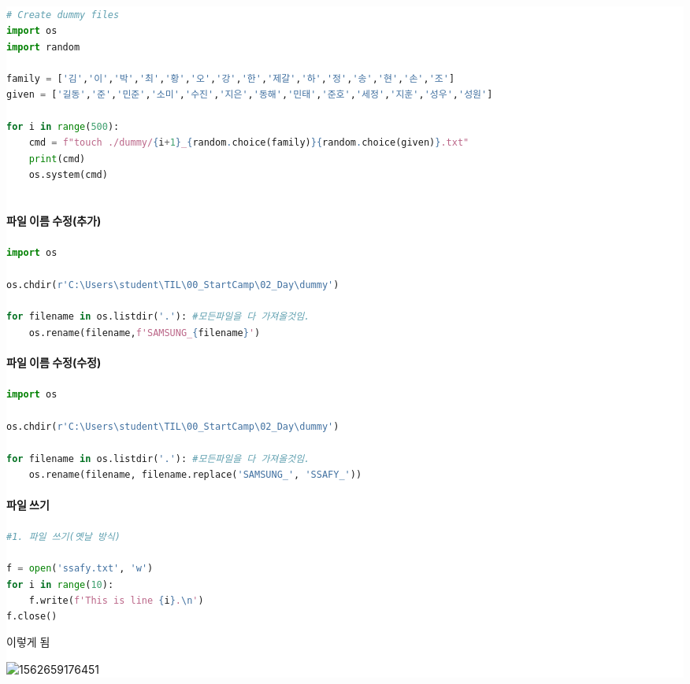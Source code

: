 ```python
# Create dummy files
import os
import random

family = ['김','이','박','최','황','오','강','한','제갈','하','정','송','현','손','조']
given = ['길동','준','민준','소미','수진','지은','동해','민태','준호','세정','지훈','성우','성원']

for i in range(500):
    cmd = f"touch ./dummy/{i+1}_{random.choice(family)}{random.choice(given)}.txt"
    print(cmd)
    os.system(cmd)
    
```



#### 파일 이름 수정(추가)

```python
import os

os.chdir(r'C:\Users\student\TIL\00_StartCamp\02_Day\dummy')

for filename in os.listdir('.'): #모든파일을 다 가져올것임.
    os.rename(filename,f'SAMSUNG_{filename}')
```



#### 파일 이름 수정(수정)

```python
import os

os.chdir(r'C:\Users\student\TIL\00_StartCamp\02_Day\dummy')

for filename in os.listdir('.'): #모든파일을 다 가져올것임.
    os.rename(filename, filename.replace('SAMSUNG_', 'SSAFY_'))
```



#### 파일 쓰기

````python
#1. 파일 쓰기(옛날 방식)

f = open('ssafy.txt', 'w')
for i in range(10):
    f.write(f'This is line {i}.\n')
f.close()
````

이렇게 됨

![1562659176451](C:\Users\student\AppData\Roaming\Typora\typora-user-images\1562659176451.png)
